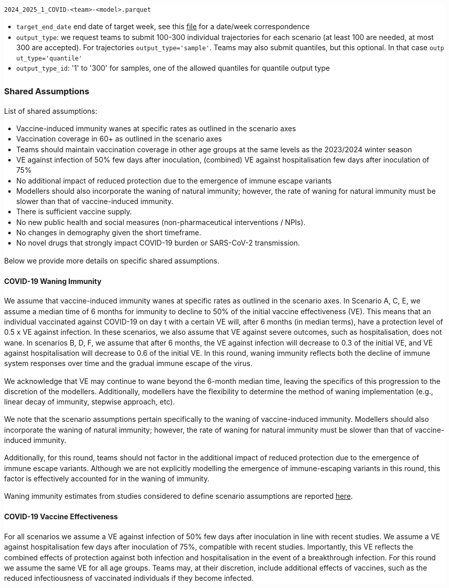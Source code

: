 ```2024_2025_1_COVID-<team>-<model>.parquet```
- ```target_end_date``` end date of target week, see this [file](https://github.com/european-modelling-hubs/RespiCompass/blob/main/supporting-files/iso_weeks.csv) for a date/week correspondence
- ```output_type```: we request teams to submit 100-300 individual trajectories for each scenario (at least 100 are needed, at most 300 are accepted). For trajectories ```output_type='sample'```. Teams may also submit quantiles, but this optional. In that case ```output_type='quantile'```
- ```output_type_id```: '1' to '300' for samples, one of the allowed quantiles for quantile output type

### Shared Assumptions
List of shared assumptions: 
- Vaccine-induced immunity wanes at specific rates as outlined in the scenario axes
- Vaccination coverage in 60+ as outlined in the scenario axes
- Teams should maintain vaccination coverage in other age groups at the same levels as the 2023/2024 winter season
- VE against infection of 50% few days after inoculation, (combined) VE against hospitalisation few days after inoculation of 75%
- No additional impact of reduced protection due to the emergence of immune escape variants
- Modellers should also incorporate the waning of natural immunity; however, the rate of waning for natural immunity must be slower than that of vaccine-induced immunity.
- There is sufficient vaccine supply.
- No new public health and social measures (non-pharmaceutical interventions / NPIs).
- No changes in demography given the short timeframe.
- No novel drugs that strongly impact COVID-19 burden or SARS-CoV-2 transmission.

Below we provide more details on specific shared assumptions.

#### COVID-19 Waning Immunity
We assume that vaccine-induced immunity wanes at specific rates as outlined in the scenario axes. In Scenario A, C, E, we assume a median time of 6 months for immunity to decline to 50% of the initial vaccine effectiveness (VE). This means that an individual vaccinated against COVID-19 on day t with a certain VE will, after 6 months (in median terms), have a protection level of 0.5 x VE against infection. In these scenarios, we also assume that VE against severe outcomes, such as hospitalisation, does not wane. In scenarios B, D, F, we assume that after 6 months, the VE against infection will decrease to 0.3 of the initial VE, and VE against hospitalisation will decrease to 0.6 of the initial VE. In this round, waning immunity reflects both the decline of immune system responses over time and the gradual immune escape of the virus.

We acknowledge that VE may continue to wane beyond the 6-month median time, leaving the specifics of this progression to the discretion of the modellers. Additionally, modellers have the flexibility to determine the method of waning implementation (e.g., linear decay of immunity, stepwise approach, etc). 

We note that the scenario assumptions pertain specifically to the waning of vaccine-induced immunity. Modellers should also incorporate the waning of natural immunity; however, the rate of waning for natural immunity must be slower than that of vaccine-induced immunity.

Additionally, for this round, teams should not factor in the additional impact of reduced protection due to the emergence of immune escape variants. Although we are not explicitly modelling the emergence of immune-escaping variants in this round, this factor is effectively accounted for in the waning of immunity.

Waning immunity estimates from studies considered to define scenario assumptions are reported [here](https://docs.google.com/document/d/1MthtD6EWm4UWsjJttNUKYHP-O9oLqSv2vAXL-1aHXFA/edit?usp=sharing).

#### COVID-19 Vaccine Effectiveness
For all scenarios we assume a VE against infection of 50% few days after inoculation in line with recent studies. We assume a VE against hospitalisation few days after inoculation of 75%, compatible with recent studies. Importantly, this VE reflects the combined effects of protection against both infection and hospitalisation in the event of a breakthrough infection. For this round we assume the same VE for all age groups.
Teams may, at their discretion, include additional effects of vaccines, such as the reduced infectiousness of vaccinated individuals if they become infected.

```